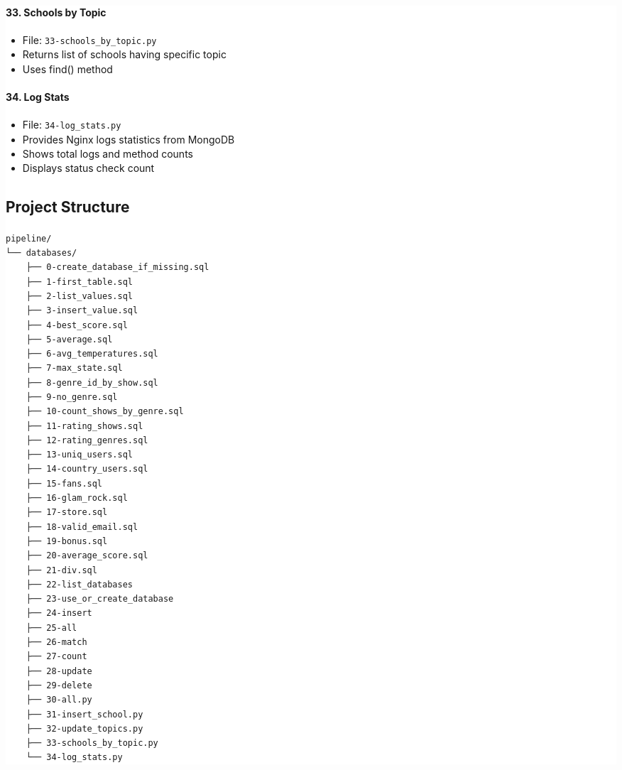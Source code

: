 #### 33. Schools by Topic
- File: `33-schools_by_topic.py`
- Returns list of schools having specific topic
- Uses find() method

#### 34. Log Stats
- File: `34-log_stats.py`
- Provides Nginx logs statistics from MongoDB
- Shows total logs and method counts
- Displays status check count

## Project Structure
```
pipeline/
└── databases/
    ├── 0-create_database_if_missing.sql
    ├── 1-first_table.sql
    ├── 2-list_values.sql
    ├── 3-insert_value.sql
    ├── 4-best_score.sql
    ├── 5-average.sql
    ├── 6-avg_temperatures.sql
    ├── 7-max_state.sql
    ├── 8-genre_id_by_show.sql
    ├── 9-no_genre.sql
    ├── 10-count_shows_by_genre.sql
    ├── 11-rating_shows.sql
    ├── 12-rating_genres.sql
    ├── 13-uniq_users.sql
    ├── 14-country_users.sql
    ├── 15-fans.sql
    ├── 16-glam_rock.sql
    ├── 17-store.sql
    ├── 18-valid_email.sql
    ├── 19-bonus.sql
    ├── 20-average_score.sql
    ├── 21-div.sql
    ├── 22-list_databases
    ├── 23-use_or_create_database
    ├── 24-insert
    ├── 25-all
    ├── 26-match
    ├── 27-count
    ├── 28-update
    ├── 29-delete
    ├── 30-all.py
    ├── 31-insert_school.py
    ├── 32-update_topics.py
    ├── 33-schools_by_topic.py
    └── 34-log_stats.py
```
